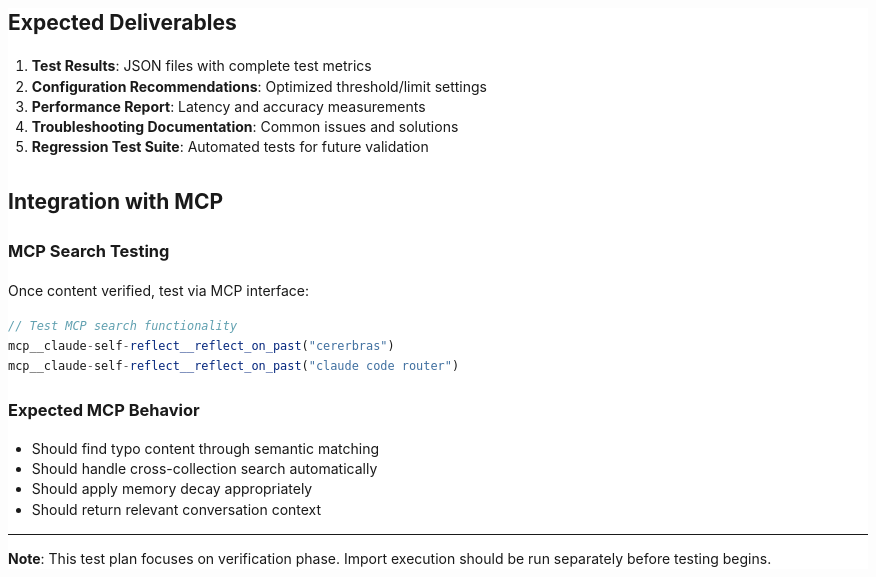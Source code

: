 ## Expected Deliverables

1. **Test Results**: JSON files with complete test metrics
2. **Configuration Recommendations**: Optimized threshold/limit settings
3. **Performance Report**: Latency and accuracy measurements  
4. **Troubleshooting Documentation**: Common issues and solutions
5. **Regression Test Suite**: Automated tests for future validation

## Integration with MCP

### MCP Search Testing
Once content verified, test via MCP interface:
```typescript
// Test MCP search functionality
mcp__claude-self-reflect__reflect_on_past("cererbras")
mcp__claude-self-reflect__reflect_on_past("claude code router")
```

### Expected MCP Behavior
- Should find typo content through semantic matching
- Should handle cross-collection search automatically
- Should apply memory decay appropriately
- Should return relevant conversation context

---

**Note**: This test plan focuses on verification phase. Import execution should be run separately before testing begins.